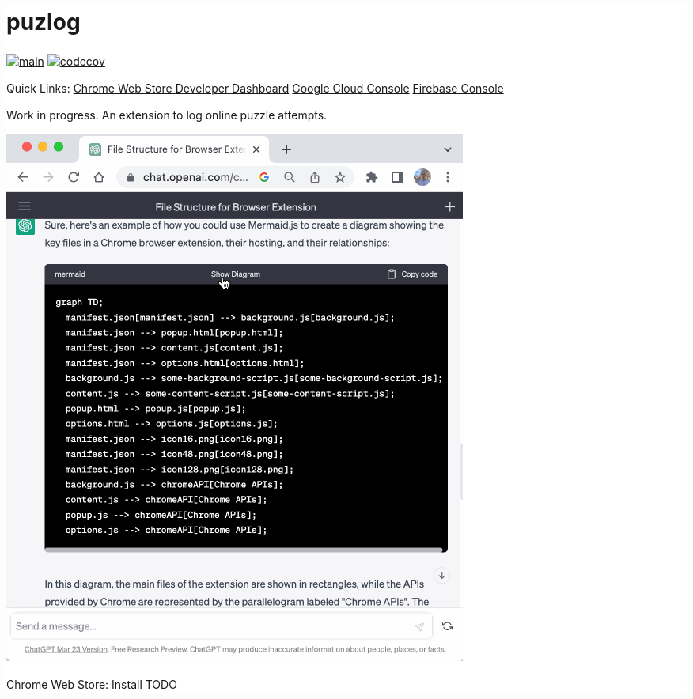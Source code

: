 # puzlog

[![main](https://github.com/dwmkerr/puzlog/actions/workflows/main.yaml/badge.svg)](https://github.com/dwmkerr/puzlog/actions/workflows/main.yaml)
[![codecov](https://codecov.io/gh/dwmkerr/puzlog/branch/main/graph/badge.svg?token=6Wj5EwCVqf)](https://codecov.io/gh/dwmkerr/puzlog)

Quick Links:
[Chrome Web Store Developer Dashboard](https://chrome.google.com/webstore/devconsole/3d014fc8-cc6f-4bb6-869a-557705310eaf/kiohhamgmipbmcbnbenbncgjnfdbcdgn)
[Google Cloud Console](https://console.cloud.google.com/apis/credentials/consent?project=puzlog)
[Firebase Console](https://console.firebase.google.com/project/puzlog)

Work in progress. An extension to log online puzzle attempts.

![Demo Recording TODO](./docs/demo-recording.gif)

Chrome Web Store: [Install TODO](https://chrome.google.com/webstore/detail/chatgpt-diagrams/gllophmfnbdpgfnbmbndlihdlcgohcpn)
